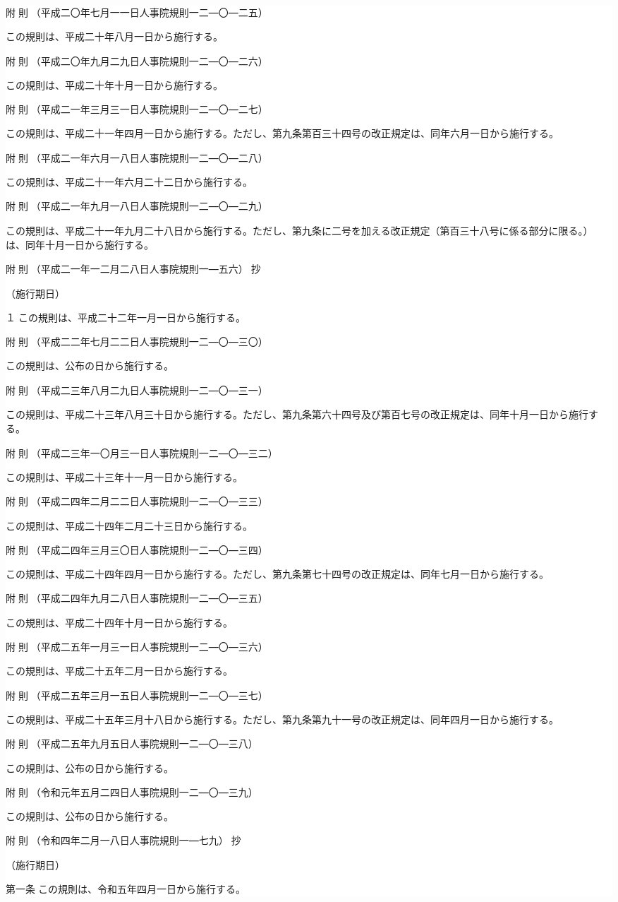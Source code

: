 附 則 （平成二〇年七月一一日人事院規則一二―〇―二五）

この規則は、平成二十年八月一日から施行する。

附 則 （平成二〇年九月二九日人事院規則一二―〇―二六）

この規則は、平成二十年十月一日から施行する。

附 則 （平成二一年三月三一日人事院規則一二―〇―二七）

この規則は、平成二十一年四月一日から施行する。ただし、第九条第百三十四号の改正規定は、同年六月一日から施行する。

附 則 （平成二一年六月一八日人事院規則一二―〇―二八）

この規則は、平成二十一年六月二十二日から施行する。

附 則 （平成二一年九月一八日人事院規則一二―〇―二九）

この規則は、平成二十一年九月二十八日から施行する。ただし、第九条に二号を加える改正規定（第百三十八号に係る部分に限る。）は、同年十月一日から施行する。

附 則 （平成二一年一二月二八日人事院規則一―五六） 抄

（施行期日）

１ この規則は、平成二十二年一月一日から施行する。

附 則 （平成二二年七月二二日人事院規則一二―〇―三〇）

この規則は、公布の日から施行する。

附 則 （平成二三年八月二九日人事院規則一二―〇―三一）

この規則は、平成二十三年八月三十日から施行する。ただし、第九条第六十四号及び第百七号の改正規定は、同年十月一日から施行する。

附 則 （平成二三年一〇月三一日人事院規則一二―〇―三二）

この規則は、平成二十三年十一月一日から施行する。

附 則 （平成二四年二月二二日人事院規則一二―〇―三三）

この規則は、平成二十四年二月二十三日から施行する。

附 則 （平成二四年三月三〇日人事院規則一二―〇―三四）

この規則は、平成二十四年四月一日から施行する。ただし、第九条第七十四号の改正規定は、同年七月一日から施行する。

附 則 （平成二四年九月二八日人事院規則一二―〇―三五）

この規則は、平成二十四年十月一日から施行する。

附 則 （平成二五年一月三一日人事院規則一二―〇―三六）

この規則は、平成二十五年二月一日から施行する。

附 則 （平成二五年三月一五日人事院規則一二―〇―三七）

この規則は、平成二十五年三月十八日から施行する。ただし、第九条第九十一号の改正規定は、同年四月一日から施行する。

附 則 （平成二五年九月五日人事院規則一二―〇―三八）

この規則は、公布の日から施行する。

附 則 （令和元年五月二四日人事院規則一二―〇―三九）

この規則は、公布の日から施行する。

附 則 （令和四年二月一八日人事院規則一―七九） 抄

（施行期日）

第一条 この規則は、令和五年四月一日から施行する。
